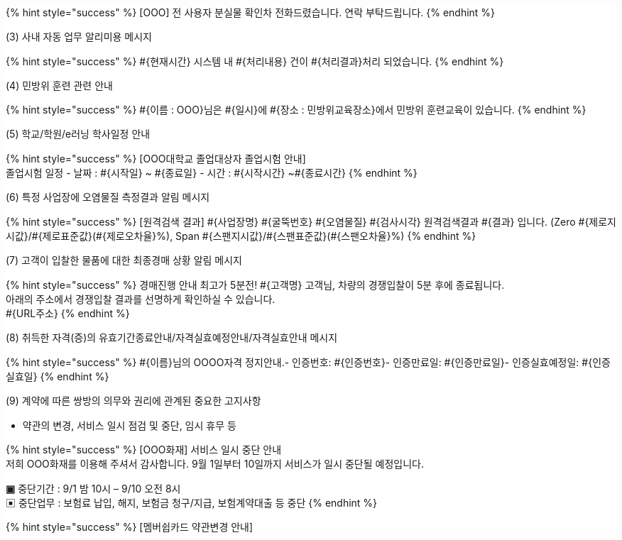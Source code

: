 {% hint style="success" %}
\[OOO] 전 사용자 분실물 확인차 전화드렸습니다. 연락 부탁드립니다.
{% endhint %}

(3) 사내 자동 업무 알리미용 메시지

{% hint style="success" %}
\#{현재시간} 시스템 내 #{처리내용} 건이 #{처리결과}처리 되었습니다.
{% endhint %}

(4) 민방위 훈련 관련 안내

{% hint style="success" %}
\#{이름 : OOO}님은 #{일시}에 #{장소 : 민방위교육장소}에서 민방위 훈련교육이 있습니다.
{% endhint %}

(5) 학교/학원/e러닝 학사일정 안내

{% hint style="success" %}
\[OOO대학교 졸업대상자 졸업시험 안내] \
졸업시험 일정 - 날짜 : #{시작일} \~ #{종료일}  - 시간 : #{시작시간} \~#{종료시간}
{% endhint %}

(6) 특정 사업장에 오염물질 측정결과 알림 메시지

{% hint style="success" %}
\[원격검색 결과] #{사업장명} #{굴뚝번호} #{오염물질} #{검사시각} 원격검색결과 #{결과} 입니다. (Zero #{제로지시값}/#{제로표준값}(#{제로오차율}%), Span #{스팬지시값}/#{스팬표준값}(#{스팬오차율}%)
{% endhint %}

(7) 고객이 입찰한 물품에 대한 최종경매 상황 알림 메시지

{% hint style="success" %}
경매진행 안내 최고가 5분전! #{고객명} 고객님, 차량의 경쟁입찰이 5분 후에 종료됩니다.\
아래의 주소에서 경쟁입찰 결과를 선명하게 확인하실 수 있습니다.\
\#{URL주소}
{% endhint %}

(8) 취득한 자격(증)의 유효기간종료안내/자격실효예정안내/자격실효안내 메시지

{% hint style="success" %}
\#{이름}님의 OOOO자격 정지안내.- 인증번호: #{인증번호}- 인증만료일: #{인증만료일}- 인증실효예정일: #{인증실효일}
{% endhint %}

(9) 계약에 따른 쌍방의 의무와 권리에 관계된 중요한 고지사항

* 약관의 변경, 서비스 일시 점검 및 중단, 임시 휴무 등

{% hint style="success" %}
\[OOO화재] 서비스 일시 중단 안내\
저희 OOO화재를 이용해 주셔서 감사합니다. 9월 1일부터 10일까지 서비스가 일시 중단될 예정입니다.

**▣** 중단기간 : 9/1 밤 10시 – 9/10 오전 8시\
▣ 중단업무 : 보험료 납입, 해지, 보험금 청구/지급, 보험계약대출 등 중단
{% endhint %}

{% hint style="success" %}
\[멤버쉽카드 약관변경 안내]
